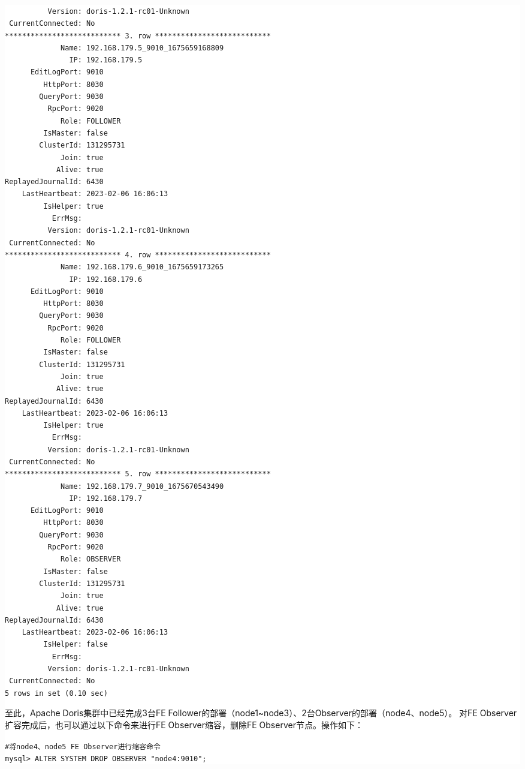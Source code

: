 ```
          Version: doris-1.2.1-rc01-Unknown
 CurrentConnected: No
*************************** 3. row ***************************
             Name: 192.168.179.5_9010_1675659168809
               IP: 192.168.179.5
      EditLogPort: 9010
         HttpPort: 8030
        QueryPort: 9030
          RpcPort: 9020
             Role: FOLLOWER
         IsMaster: false
        ClusterId: 131295731
             Join: true
            Alive: true
ReplayedJournalId: 6430
    LastHeartbeat: 2023-02-06 16:06:13
         IsHelper: true
           ErrMsg: 
          Version: doris-1.2.1-rc01-Unknown
 CurrentConnected: No
*************************** 4. row ***************************
             Name: 192.168.179.6_9010_1675659173265
               IP: 192.168.179.6
      EditLogPort: 9010
         HttpPort: 8030
        QueryPort: 9030
          RpcPort: 9020
             Role: FOLLOWER
         IsMaster: false
        ClusterId: 131295731
             Join: true
            Alive: true
ReplayedJournalId: 6430
    LastHeartbeat: 2023-02-06 16:06:13
         IsHelper: true
           ErrMsg: 
          Version: doris-1.2.1-rc01-Unknown
 CurrentConnected: No
*************************** 5. row ***************************
             Name: 192.168.179.7_9010_1675670543490
               IP: 192.168.179.7
      EditLogPort: 9010
         HttpPort: 8030
        QueryPort: 9030
          RpcPort: 9020
             Role: OBSERVER
         IsMaster: false
        ClusterId: 131295731
             Join: true
            Alive: true
ReplayedJournalId: 6430
    LastHeartbeat: 2023-02-06 16:06:13
         IsHelper: false
           ErrMsg: 
          Version: doris-1.2.1-rc01-Unknown
 CurrentConnected: No
5 rows in set (0.10 sec)
```
至此，Apache Doris集群中已经完成3台FE Follower的部署（node1~node3）、2台Observer的部署（node4、node5）。
对FE Observer扩容完成后，也可以通过以下命令来进行FE Observer缩容，删除FE Observer节点。操作如下：
```
#将node4、node5 FE Observer进行缩容命令
mysql> ALTER SYSTEM DROP OBSERVER "node4:9010";
```